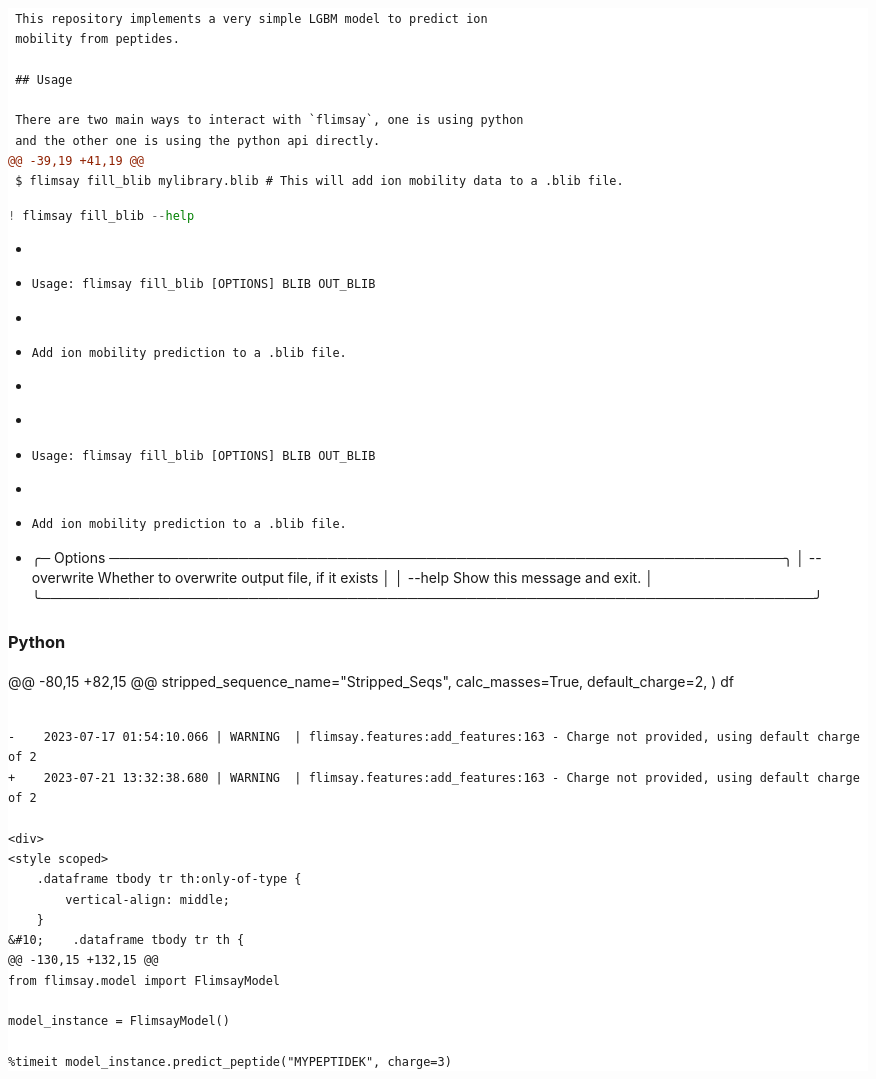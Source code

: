```diff
 This repository implements a very simple LGBM model to predict ion
 mobility from peptides.
 
 ## Usage
 
 There are two main ways to interact with `flimsay`, one is using python
 and the other one is using the python api directly.
@@ -39,19 +41,19 @@
 $ flimsay fill_blib mylibrary.blib # This will add ion mobility data to a .blib file.
 ```
 
 ``` python
 ! flimsay fill_blib --help
 ```
 
-
-     Usage: flimsay fill_blib [OPTIONS] BLIB OUT_BLIB
-
-     Add ion mobility prediction to a .blib file.
-
+                                                                                    
+     Usage: flimsay fill_blib [OPTIONS] BLIB OUT_BLIB                               
+                                                                                    
+     Add ion mobility prediction to a .blib file.                                   
+                                                                                    
     ╭─ Options ────────────────────────────────────────────────────────────────────╮
     │ --overwrite      Whether to overwrite output file, if it exists              │
     │ --help           Show this message and exit.                                 │
     ╰──────────────────────────────────────────────────────────────────────────────╯
 
 ### Python
 
@@ -80,15 +82,15 @@
     stripped_sequence_name="Stripped_Seqs",
     calc_masses=True,
     default_charge=2,
 )
 df
 ```
 
-    2023-07-17 01:54:10.066 | WARNING  | flimsay.features:add_features:163 - Charge not provided, using default charge of 2
+    2023-07-21 13:32:38.680 | WARNING  | flimsay.features:add_features:163 - Charge not provided, using default charge of 2
 
 <div>
 <style scoped>
     .dataframe tbody tr th:only-of-type {
         vertical-align: middle;
     }
 &#10;    .dataframe tbody tr th {
@@ -130,15 +132,15 @@
 from flimsay.model import FlimsayModel
 
 model_instance = FlimsayModel()
 
 %timeit model_instance.predict_peptide("MYPEPTIDEK", charge=3)
 ```
 